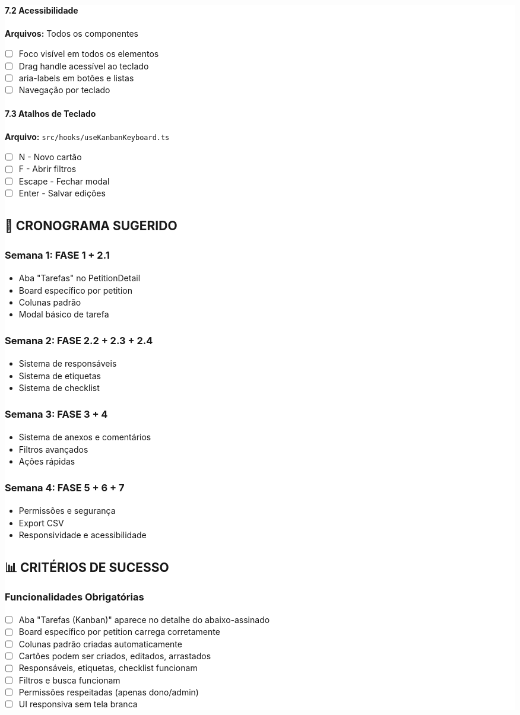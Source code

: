 #### 7.2 Acessibilidade
**Arquivos:** Todos os componentes
- [ ] Foco visível em todos os elementos
- [ ] Drag handle acessível ao teclado
- [ ] aria-labels em botões e listas
- [ ] Navegação por teclado

#### 7.3 Atalhos de Teclado
**Arquivo:** `src/hooks/useKanbanKeyboard.ts`
- [ ] N - Novo cartão
- [ ] F - Abrir filtros
- [ ] Escape - Fechar modal
- [ ] Enter - Salvar edições

## 🚀 CRONOGRAMA SUGERIDO

### Semana 1: FASE 1 + 2.1
- Aba "Tarefas" no PetitionDetail
- Board específico por petition
- Colunas padrão
- Modal básico de tarefa

### Semana 2: FASE 2.2 + 2.3 + 2.4
- Sistema de responsáveis
- Sistema de etiquetas  
- Sistema de checklist

### Semana 3: FASE 3 + 4
- Sistema de anexos e comentários
- Filtros avançados
- Ações rápidas

### Semana 4: FASE 5 + 6 + 7
- Permissões e segurança
- Export CSV
- Responsividade e acessibilidade

## 📊 CRITÉRIOS DE SUCESSO

### Funcionalidades Obrigatórias
- [ ] Aba "Tarefas (Kanban)" aparece no detalhe do abaixo-assinado
- [ ] Board específico por petition carrega corretamente
- [ ] Colunas padrão criadas automaticamente
- [ ] Cartões podem ser criados, editados, arrastados
- [ ] Responsáveis, etiquetas, checklist funcionam
- [ ] Filtros e busca funcionam
- [ ] Permissões respeitadas (apenas dono/admin)
- [ ] UI responsiva sem tela branca
